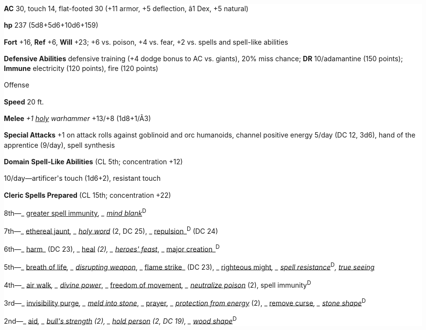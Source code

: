 **AC** 30, touch 14, flat-footed 30 (+11 armor, +5 deflection, â1 Dex, +5 natural)

**hp** 237 (5d8+5d6+10d6+159)

**Fort** +16, **Ref** +6, **Will** +23; +6 vs. poison, +4 vs. fear, +2 vs. spells and spell-like abilities

**Defensive Abilities** defensive training (+4 dodge bonus to AC vs. giants), 20% miss chance; **DR** 10/adamantine (150 points); **Immune** electricity (120 points), fire (120 points)

Offense

**Speed** 20 ft.

**Melee** _+1 [holy](/pathfinderRPG/prd/magicItems/weapons.html#_weapons-holy) warhammer_ +13/+8 (1d8+1/Ã3)

**Special Attacks** +1 on attack rolls against goblinoid and orc humanoids, channel positive energy 5/day (DC 12, 3d6), hand of the apprentice (9/day), spell synthesis

**Domain**  **Spell-Like Abilities** (CL 5th; concentration +12)

10/day—artificer's touch (1d6+2), resistant touch

**Cleric Spells Prepared** (CL 15th; concentration +22)

8th—_ [greater spell immunity](/pathfinderRPG/prd/spells/spellImmunity.html#_spell-immunity-greater)_, _ [mind blank](/pathfinderRPG/prd/spells/mindBlank.html#_mind-blank)_<sup>D</sup>

7th—_ [ethereal jaunt](/pathfinderRPG/prd/spells/etherealJaunt.html#_ethereal-jaunt)_, _ [holy word](/pathfinderRPG/prd/spells/holyWord.html#_holy-word)_ (2, DC 25), _ [repulsion](/pathfinderRPG/prd/spells/repulsion.html#_repulsion)_<sup>D</sup> (DC 24)

6th—_ [harm](/pathfinderRPG/prd/spells/harm.html#_harm)_ (DC 23), _ [heal](/pathfinderRPG/prd/spells/heal.html#_heal) _(2), _ [heroes' feast](/pathfinderRPG/prd/spells/heroesFeast.html#_heroes-feast)_, _ [major creation](/pathfinderRPG/prd/spells/majorCreation.html#_major-creation)_<sup>D</sup>

5th—_ [breath of life](/pathfinderRPG/prd/spells/breathOfLife.html#_breath-of-life)_, _ [disrupting weapon](/pathfinderRPG/prd/spells/disruptingWeapon.html#_disrupting-weapon)_, _ [flame strike](/pathfinderRPG/prd/spells/flameStrike.html#_flame-strike)_ (DC 23), _ [righteous might](/pathfinderRPG/prd/spells/righteousMight.html#_righteous-might)_, _ [spell resistance](/pathfinderRPG/prd/magicItems/armor.html#_armor-spell-resistance)_<sup>D</sup>_, [true seeing](/pathfinderRPG/prd/spells/trueSeeing.html#_true-seeing)_

4th—_ [air walk](/pathfinderRPG/prd/spells/airWalk.html#_air-walk)_, _ [divine power](/pathfinderRPG/prd/spells/divinePower.html#_divine-power)_, _ [freedom of movement](/pathfinderRPG/prd/spells/freedomOfMovement.html#_freedom-of-movement)_, _ [neutralize poison](/pathfinderRPG/prd/spells/neutralizePoison.html#_neutralize-poison)_ (2), spell immunity<sup>D</sup>

3rd—_ [invisibility purge](/pathfinderRPG/prd/spells/invisibilityPurge.html#_invisibility-purge)_, _ [meld into stone](/pathfinderRPG/prd/spells/meldIntoStone.html#_meld-into-stone)_, _ [prayer](/pathfinderRPG/prd/spells/prayer.html#_prayer)_, _ [protection from energy](/pathfinderRPG/prd/spells/protectionFromEnergy.html#_protection-from-energy)_ (2), _ [remove curse](/pathfinderRPG/prd/spells/removeCurse.html#_remove-curse)_, _ [stone shape](/pathfinderRPG/prd/spells/stoneShape.html#_stone-shape)_<sup>D</sup>

2nd—_ [aid](/pathfinderRPG/prd/spells/aid.html#_aid)_, _ [bull's strength](/pathfinderRPG/prd/spells/bullSStrength.html#_bull-s-strength) _(2), _ [hold person](/pathfinderRPG/prd/spells/holdPerson.html#_hold-person)_ (2, DC 19), _ [wood shape](/pathfinderRPG/prd/spells/woodShape.html#_wood-shape)_<sup>D</sup>
